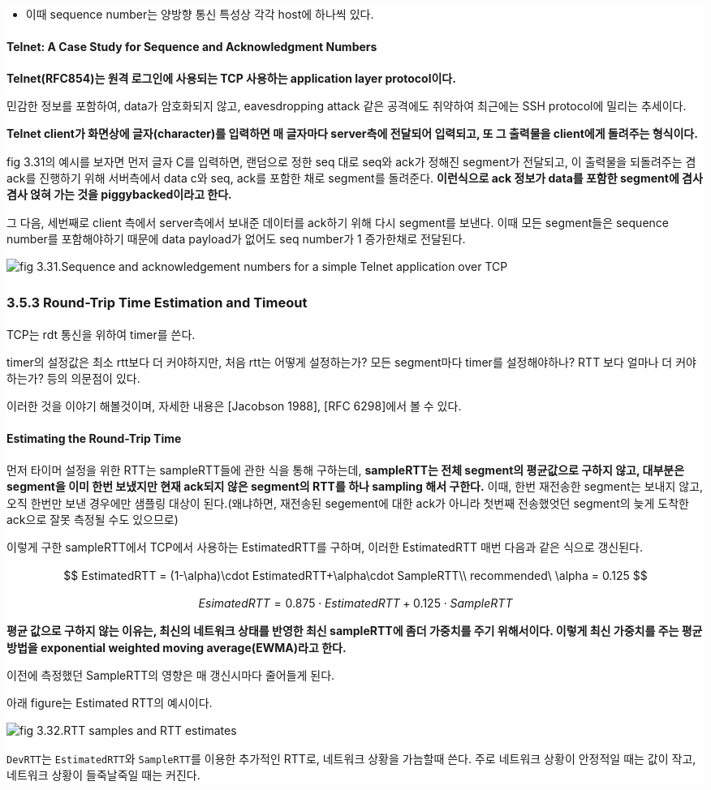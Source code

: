 - 이때 sequence number는 양방향 통신 특성상 각각 host에 하나씩 있다.

#### Telnet: A Case Study for Sequence and Acknowledgment Numbers

**Telnet(RFC854)는 원격 로그인에 사용되는 TCP 사용하는 application layer protocol이다.**

민감한 정보를 포함하여, data가 암호화되지 않고, eavesdropping attack 같은 공격에도 취약하여 최근에는 SSH protocol에 밀리는 추세이다.

**Telnet client가 화면상에 글자(character)를 입력하면 매 글자마다 server측에 전달되어 입력되고, 또 그 출력물을 client에게 돌려주는 형식이다.**

fig 3.31의 예시를 보자면 먼저 글자 C를 입력하면, 랜덤으로 정한 seq 대로 seq와 ack가 정해진 segment가 전달되고, 이 출력물을 되돌려주는 겸 ack를 진행하기 위해 서버측에서 data c와 seq, ack를 포함한 채로 segment를 돌려준다. **이런식으로 ack 정보가 data를 포함한 segment에 겸사겸사 얹혀 가는 것을 piggybacked이라고 한다.**

그 다음, 세번째로 client 측에서 server측에서 보내준 데이터를 ack하기 위해 다시 segment를 보낸다. 이때 모든 segment들은 sequence number를 포함해야하기 때문에 data payload가 없어도 seq number가 1 증가한채로 전달된다.

![fig 3.31.Sequence and acknowledgement numbers for a simple Telnet application over TCP](image-20211104142901841.png)

### 3.5.3 Round-Trip Time Estimation and Timeout

TCP는 rdt 통신을 위하여 timer를 쓴다.

timer의 설정값은 최소 rtt보다 더 커야하지만, 처음 rtt는 어떻게 설정하는가? 모든 segment마다 timer를 설정해야하나? RTT 보다 얼마나 더 커야하는가? 등의 의문점이 있다.

이러한 것을 이야기 해볼것이며, 자세한 내용은  [Jacobson 1988], [RFC 6298]에서 볼 수 있다.

#### Estimating the Round-Trip Time

먼저 타이머 설정을 위한 RTT는 sampleRTT들에 관한 식을 통해 구하는데, **sampleRTT는 전체 segment의 평균값으로 구하지 않고, 대부분은 segment을 이미 한번 보냈지만 현재  ack되지 않은 segment의 RTT를 하나 sampling 해서 구한다.** 이때, 한번 재전송한 segment는 보내지 않고, 오직 한번만 보낸 경우에만 샘플링 대상이 된다.(왜냐하면, 재전송된 segement에 대한 ack가 아니라 첫번째 전송했엇던 segment의 늦게 도착한 ack으로 잘못 측정될 수도 있으므로)

이렇게 구한 sampleRTT에서 TCP에서 사용하는 EstimatedRTT를 구하며, 이러한 EstimatedRTT 매번 다음과 같은 식으로 갱신된다.

$$
EstimatedRTT = (1-\alpha)\cdot EstimatedRTT+\alpha\cdot SampleRTT\\
recommended\ \alpha = 0.125
$$

$$
EsimatedRTT = 0.875\cdot EstimatedRTT+0.125\cdot SampleRTT
$$

**평균 값으로 구하지 않는 이유는, 최신의 네트워크 상태를 반영한 최신 sampleRTT에 좀더 가중치를 주기 위해서이다. 이렇게 최신 가중치를 주는 평균 방법을 exponential weighted moving average(EWMA)라고 한다.**

이전에 측정했던 SampleRTT의 영향은 매 갱신시마다 줄어들게 된다.

아래 figure는 Estimated RTT의 예시이다.

![fig 3.32.RTT samples and RTT estimates](image-20211104143307712.png)

`DevRTT`는 `EstimatedRTT`와 `SampleRTT`를 이용한 추가적인 RTT로, 네트워크 상황을 가늠할때 쓴다. 주로 네트워크 상황이 안정적일 때는 값이 작고, 네트워크 상황이 들죽날죽일 때는 커진다.
